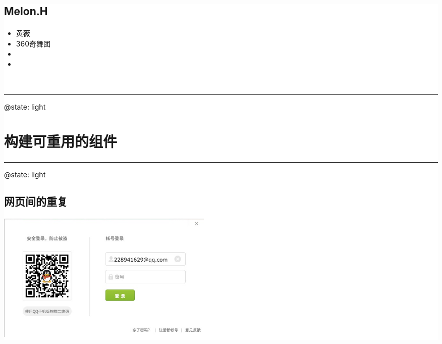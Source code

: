 <link rel="stylesheet" href="css/slides/high_performance_animation.css" />

<div class="self-intro">
    <span class="avatar"></span>
    <h2 class="name">Melon.H</h2>
</div>

<ul class="contact-list">
    <li>黄薇</li>
    <li>360奇舞团</li>
    <li>
        <a href="http://blog.melonhuang.gitpress.org" style="color:white">Blog</a>
    </li>
    <li>
        <a href="http://75team.github.io/novaUI/" style="color:white">NovaUI</a>
    </li>
    <p style="font-size:120%;margin-top:0.5em">
        <a href="https://github.com/melonHuang" target="_blank" title="Github"><i class="fa-github" style="color:white"></i></a>&nbsp;
        <a href="http://weibo.com/u/2103102591" target="_blank" title="Weibo"><i class="fa-weibo" style="color:white"></i></a>&nbsp;
        <a href="https://twitter.com/melonh0327" target="_blank" title="Twitter"><i class="fa-twitter" style="color:white"></i></a>&nbsp;
    </p>
</ul>

---
@state: light

# 构建可重用的组件

---
@state: light

## 网页间的重复

<img src="img/reusable_component/youkusignup.png" alt="" width="396 "/>